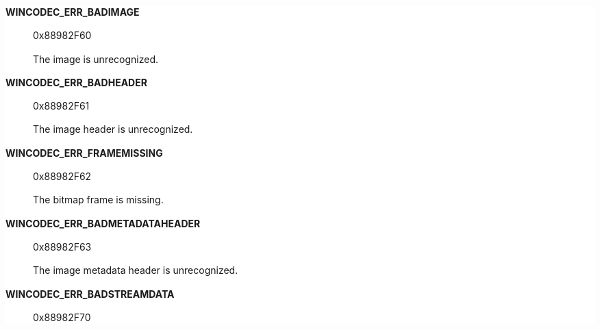 <span id="WINCODEC_ERR_BADIMAGE"></span><span id="wincodec_err_badimage"></span>**WINCODEC\_ERR\_BADIMAGE**
</dt> <dd> <dl> <dt>

0x88982F60
</dt> <dt>



The image is unrecognized.


</dt> </dl> </dd> <dt>

<span id="WINCODEC_ERR_BADHEADER"></span><span id="wincodec_err_badheader"></span>**WINCODEC\_ERR\_BADHEADER**
</dt> <dd> <dl> <dt>

0x88982F61
</dt> <dt>



The image header is unrecognized.


</dt> </dl> </dd> <dt>

<span id="WINCODEC_ERR_FRAMEMISSING"></span><span id="wincodec_err_framemissing"></span>**WINCODEC\_ERR\_FRAMEMISSING**
</dt> <dd> <dl> <dt>

0x88982F62
</dt> <dt>



The bitmap frame is missing.


</dt> </dl> </dd> <dt>

<span id="WINCODEC_ERR_BADMETADATAHEADER"></span><span id="wincodec_err_badmetadataheader"></span>**WINCODEC\_ERR\_BADMETADATAHEADER**
</dt> <dd> <dl> <dt>

0x88982F63
</dt> <dt>



The image metadata header is unrecognized.


</dt> </dl> </dd> <dt>

<span id="WINCODEC_ERR_BADSTREAMDATA"></span><span id="wincodec_err_badstreamdata"></span>**WINCODEC\_ERR\_BADSTREAMDATA**
</dt> <dd> <dl> <dt>

0x88982F70
</dt> <dt>


